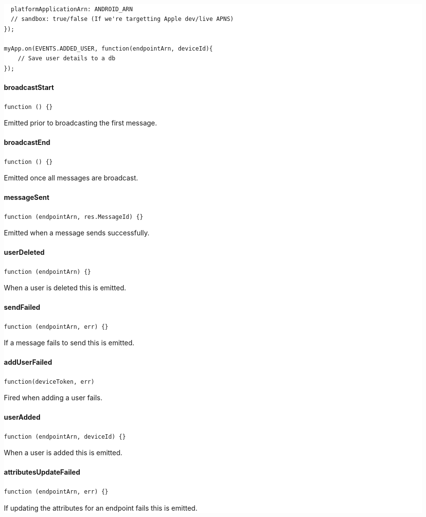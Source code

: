 ```
  platformApplicationArn: ANDROID_ARN
  // sandbox: true/false (If we're targetting Apple dev/live APNS)
});

myApp.on(EVENTS.ADDED_USER, function(endpointArn, deviceId){
    // Save user details to a db
});
```

#### broadcastStart
```
function () {}
```
Emitted prior to broadcasting the first message.

#### broadcastEnd
```
function () {}
```
Emitted once all messages are broadcast.

#### messageSent
```
function (endpointArn, res.MessageId) {}
```
Emitted when a message sends successfully.

#### userDeleted
```
function (endpointArn) {}
```
When a user is deleted this is emitted.

#### sendFailed
```
function (endpointArn, err) {}
```
If a message fails to send this is emitted.

#### addUserFailed
```
function(deviceToken, err)
```
Fired when adding a user fails.

#### userAdded
```
function (endpointArn, deviceId) {}
```
When a user is added this is emitted.

#### attributesUpdateFailed
```
function (endpointArn, err) {}
```
If updating the attributes for an endpoint fails this is emitted.
